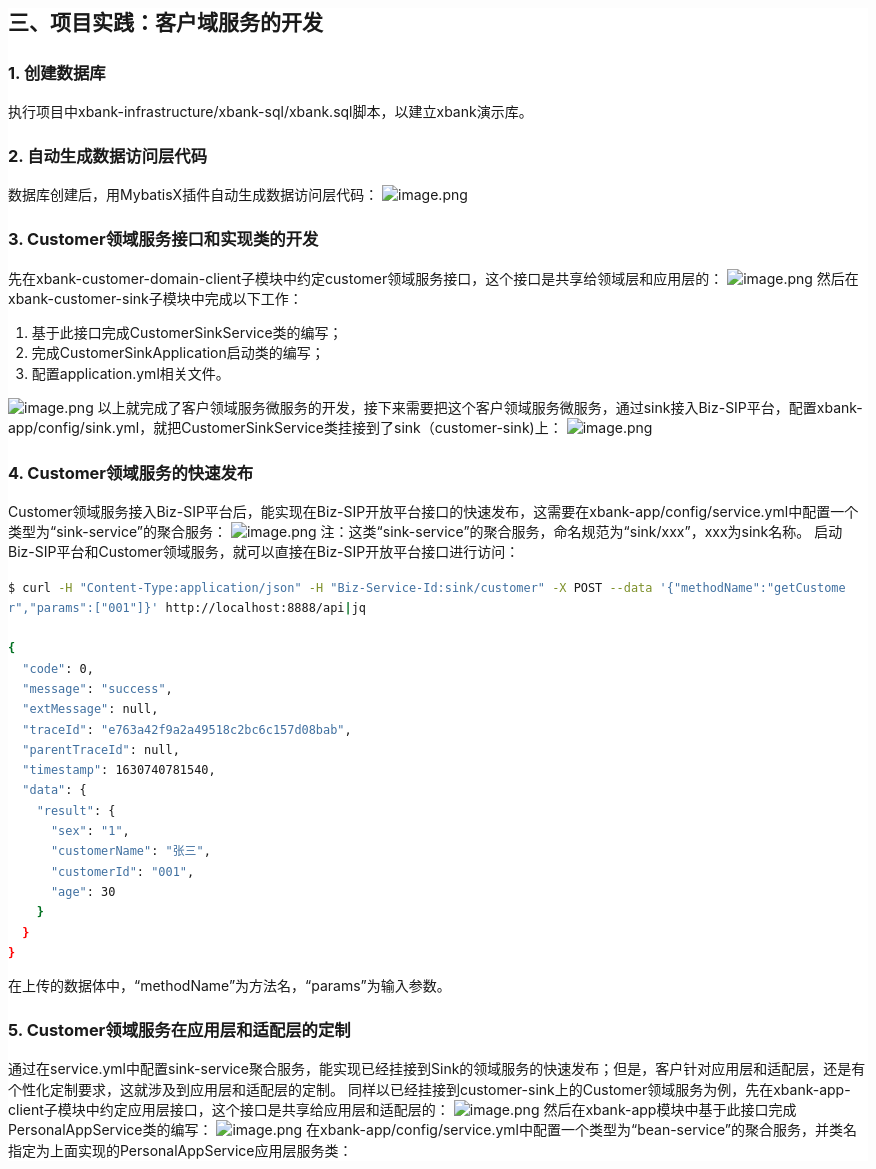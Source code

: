 ## 三、项目实践：客户域服务的开发
### 1. 创建数据库
执行项目中xbank-infrastructure/xbank-sql/xbank.sql脚本，以建立xbank演示库。
### 2. 自动生成数据访问层代码
数据库创建后，用MybatisX插件自动生成数据访问层代码：
![image.png](1630738820784-7473f0a7-7ac5-4738-8a3e-68b5e128366d.png)

### 3. Customer领域服务接口和实现类的开发
先在xbank-customer-domain-client子模块中约定customer领域服务接口，这个接口是共享给领域层和应用层的：
![image.png](1631770763773-37715fd7-dd91-4faf-aab8-08fc5b98bd1d.png)
然后在xbank-customer-sink子模块中完成以下工作：

1. 基于此接口完成CustomerSinkService类的编写；
1. 完成CustomerSinkApplication启动类的编写；
1. 配置application.yml相关文件。

![image.png](1631769805722-f5fcc556-00c8-421c-85f3-ed62706f3870.png)
以上就完成了客户领域服务微服务的开发，接下来需要把这个客户领域服务微服务，通过sink接入Biz-SIP平台，配置xbank-app/config/sink.yml，就把CustomerSinkService类挂接到了sink（customer-sink)上：
![image.png](1631769899833-9983d1d9-936c-44b7-86d8-f98a9ee9e96d.png)

### 4. Customer领域服务的快速发布
Customer领域服务接入Biz-SIP平台后，能实现在Biz-SIP开放平台接口的快速发布，这需要在xbank-app/config/service.yml中配置一个类型为“sink-service”的聚合服务：
![image.png](1631770202721-005d08b1-92a5-4855-873b-e5ecd96c0802.png)
注：这类“sink-service”的聚合服务，命名规范为“sink/xxx”，xxx为sink名称。
启动Biz-SIP平台和Customer领域服务，就可以直接在Biz-SIP开放平台接口进行访问：

```bash
$ curl -H "Content-Type:application/json" -H "Biz-Service-Id:sink/customer" -X POST --data '{"methodName":"getCustomer","params":["001"]}' http://localhost:8888/api|jq

{
  "code": 0,
  "message": "success",
  "extMessage": null,
  "traceId": "e763a42f9a2a49518c2bc6c157d08bab",
  "parentTraceId": null,
  "timestamp": 1630740781540,
  "data": {
    "result": {
      "sex": "1",
      "customerName": "张三",
      "customerId": "001",
      "age": 30
    }
  }
}
```
在上传的数据体中，“methodName”为方法名，“params”为输入参数。
### 5. Customer领域服务在应用层和适配层的定制
通过在service.yml中配置sink-service聚合服务，能实现已经挂接到Sink的领域服务的快速发布；但是，客户针对应用层和适配层，还是有个性化定制要求，这就涉及到应用层和适配层的定制。
同样以已经挂接到customer-sink上的Customer领域服务为例，先在xbank-app-client子模块中约定应用层接口，这个接口是共享给应用层和适配层的：
![image.png](1631784835222-e08c9e4d-4a53-4af3-b2a0-76ab3a1ec1ca.png)
然后在xbank-app模块中基于此接口完成PersonalAppService类的编写：
![image.png](1631770955734-46595cd1-5d39-4a62-9549-f69f3fbc6fa3.png)
在xbank-app/config/service.yml中配置一个类型为“bean-service”的聚合服务，并类名指定为上面实现的PersonalAppService应用层服务类：
